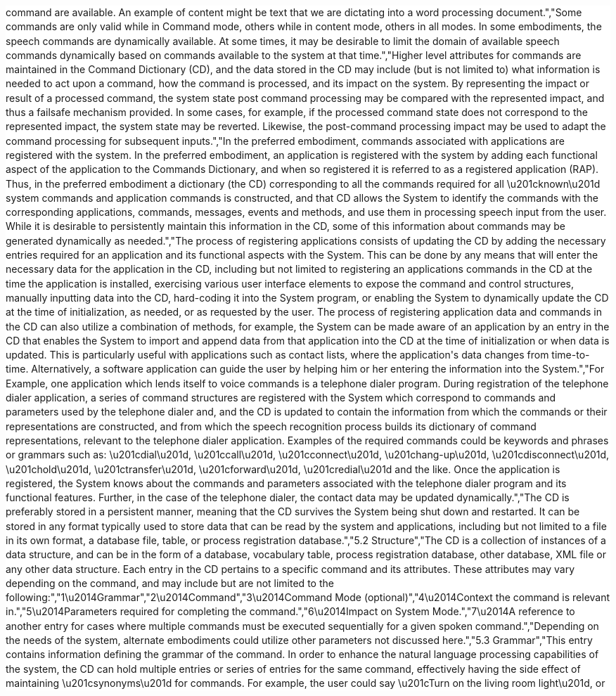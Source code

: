 command are available. An example of content might be text that we are dictating into a word processing document.","Some commands are only valid while in Command mode, others while in content mode, others in all modes. In some embodiments, the speech commands are dynamically available. At some times, it may be desirable to limit the domain of available speech commands dynamically based on commands available to the system at that time.","Higher level attributes for commands are maintained in the Command Dictionary (CD), and the data stored in the CD may include (but is not limited to) what information is needed to act upon a command, how the command is processed, and its impact on the system. By representing the impact or result of a processed command, the system state post command processing may be compared with the represented impact, and thus a failsafe mechanism provided. In some cases, for example, if the processed command state does not correspond to the represented impact, the system state may be reverted. Likewise, the post-command processing impact may be used to adapt the command processing for subsequent inputs.","In the preferred embodiment, commands associated with applications are registered with the system. In the preferred embodiment, an application is registered with the system by adding each functional aspect of the application to the Commands Dictionary, and when so registered it is referred to as a registered application (RAP). Thus, in the preferred embodiment a dictionary (the CD) corresponding to all the commands required for all \u201cknown\u201d system commands and application commands is constructed, and that CD allows the System to identify the commands with the corresponding applications, commands, messages, events and methods, and use them in processing speech input from the user. While it is desirable to persistently maintain this information in the CD, some of this information about commands may be generated dynamically as needed.","The process of registering applications consists of updating the CD by adding the necessary entries required for an application and its functional aspects with the System. This can be done by any means that will enter the necessary data for the application in the CD, including but not limited to registering an applications commands in the CD at the time the application is installed, exercising various user interface elements to expose the command and control structures, manually inputting data into the CD, hard-coding it into the System program, or enabling the System to dynamically update the CD at the time of initialization, as needed, or as requested by the user. The process of registering application data and commands in the CD can also utilize a combination of methods, for example, the System can be made aware of an application by an entry in the CD that enables the System to import and append data from that application into the CD at the time of initialization or when data is updated. This is particularly useful with applications such as contact lists, where the application's data changes from time-to-time. Alternatively, a software application can guide the user by helping him or her entering the information into the System.","For Example, one application which lends itself to voice commands is a telephone dialer program. During registration of the telephone dialer application, a series of command structures are registered with the System which correspond to commands and parameters used by the telephone dialer and, and the CD is updated to contain the information from which the commands or their representations are constructed, and from which the speech recognition process builds its dictionary of command representations, relevant to the telephone dialer application. Examples of the required commands could be keywords and phrases or grammars such as: \u201cdial\u201d, \u201ccall\u201d, \u201cconnect\u201d, \u201chang-up\u201d, \u201cdisconnect\u201d, \u201chold\u201d, \u201ctransfer\u201d, \u201cforward\u201d, \u201credial\u201d and the like. Once the application is registered, the System knows about the commands and parameters associated with the telephone dialer program and its functional features. Further, in the case of the telephone dialer, the contact data may be updated dynamically.","The CD is preferably stored in a persistent manner, meaning that the CD survives the System being shut down and restarted. It can be stored in any format typically used to store data that can be read by the system and applications, including but not limited to a file in its own format, a database file, table, or process registration database.","5.2 Structure","The CD is a collection of instances of a data structure, and can be in the form of a database, vocabulary table, process registration database, other database, XML file or any other data structure. Each entry in the CD pertains to a specific command and its attributes. These attributes may vary depending on the command, and may include but are not limited to the following:","1\u2014Grammar","2\u2014Command","3\u2014Command Mode (optional)","4\u2014Context the command is relevant in.","5\u2014Parameters required for completing the command.","6\u2014Impact on System Mode.","7\u2014A reference to another entry for cases where multiple commands must be executed sequentially for a given spoken command.","Depending on the needs of the system, alternate embodiments could utilize other parameters not discussed here.","5.3 Grammar","This entry contains information defining the grammar of the command. In order to enhance the natural language processing capabilities of the system, the CD can hold multiple entries or series of entries for the same command, effectively having the side effect of maintaining \u201csynonyms\u201d for commands. For example, the user could say \u201cTurn on the living room light\u201d, or